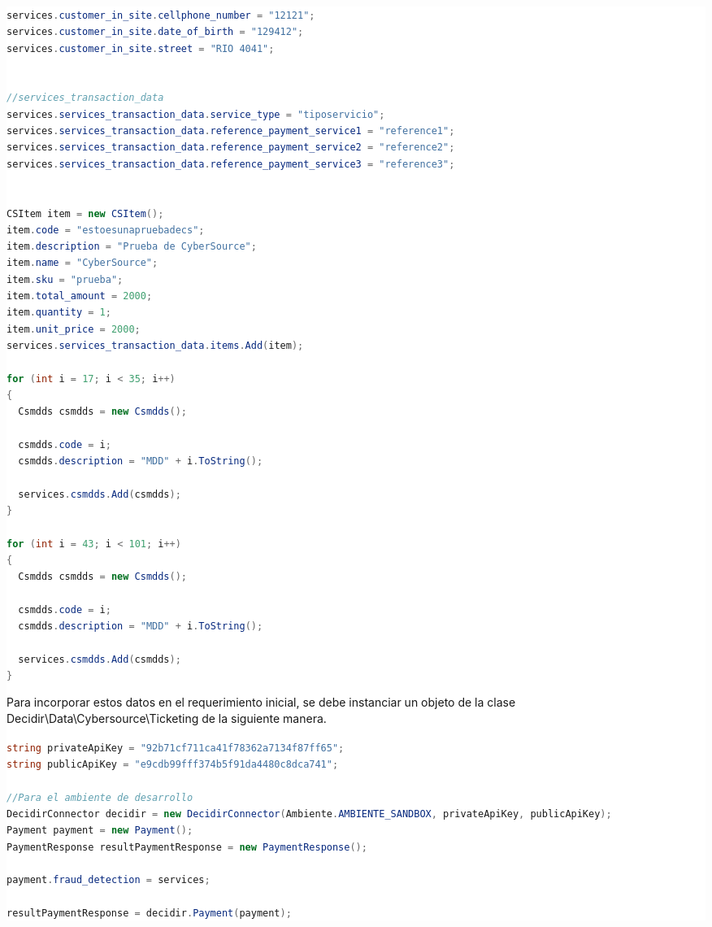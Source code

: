 ```C#
services.customer_in_site.cellphone_number = "12121";
services.customer_in_site.date_of_birth = "129412";
services.customer_in_site.street = "RIO 4041";


//services_transaction_data
services.services_transaction_data.service_type = "tiposervicio";
services.services_transaction_data.reference_payment_service1 = "reference1";
services.services_transaction_data.reference_payment_service2 = "reference2";
services.services_transaction_data.reference_payment_service3 = "reference3";


CSItem item = new CSItem();
item.code = "estoesunapruebadecs";
item.description = "Prueba de CyberSource";
item.name = "CyberSource";
item.sku = "prueba";
item.total_amount = 2000;
item.quantity = 1;
item.unit_price = 2000;
services.services_transaction_data.items.Add(item);

for (int i = 17; i < 35; i++)
{
  Csmdds csmdds = new Csmdds();

  csmdds.code = i;
  csmdds.description = "MDD" + i.ToString();

  services.csmdds.Add(csmdds);
}

for (int i = 43; i < 101; i++)
{
  Csmdds csmdds = new Csmdds();

  csmdds.code = i;
  csmdds.description = "MDD" + i.ToString();

  services.csmdds.Add(csmdds);
}
```

Para incorporar estos datos en el requerimiento inicial, se debe instanciar un objeto de la clase Decidir\Data\Cybersource\Ticketing de la siguiente manera.

```C#
string privateApiKey = "92b71cf711ca41f78362a7134f87ff65";
string publicApiKey = "e9cdb99fff374b5f91da4480c8dca741";

//Para el ambiente de desarrollo
DecidirConnector decidir = new DecidirConnector(Ambiente.AMBIENTE_SANDBOX, privateApiKey, publicApiKey);
Payment payment = new Payment();
PaymentResponse resultPaymentResponse = new PaymentResponse();

payment.fraud_detection = services;

resultPaymentResponse = decidir.Payment(payment);
```
